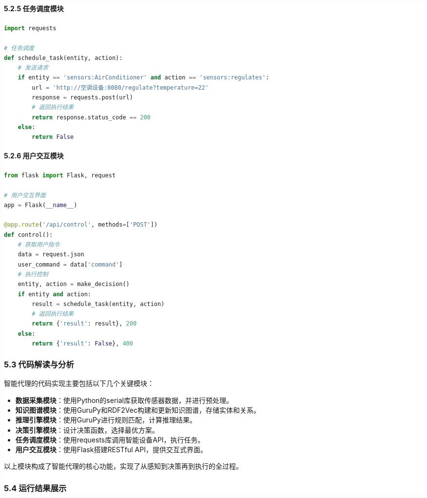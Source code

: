 #### 5.2.5 任务调度模块

```python
import requests

# 任务调度
def schedule_task(entity, action):
    # 发送请求
    if entity == 'sensors:AirConditioner' and action == 'sensors:regulates':
        url = 'http://空调设备:8080/regulate?temperature=22'
        response = requests.post(url)
        # 返回执行结果
        return response.status_code == 200
    else:
        return False
```

#### 5.2.6 用户交互模块

```python
from flask import Flask, request

# 用户交互界面
app = Flask(__name__)

@app.route('/api/control', methods=['POST'])
def control():
    # 获取用户指令
    data = request.json
    user_command = data['command']
    # 执行控制
    entity, action = make_decision()
    if entity and action:
        result = schedule_task(entity, action)
        # 返回执行结果
        return {'result': result}, 200
    else:
        return {'result': False}, 400
```

### 5.3 代码解读与分析

智能代理的代码实现主要包括以下几个关键模块：

- **数据采集模块**：使用Python的serial库获取传感器数据，并进行预处理。
- **知识图谱模块**：使用GuruPy和RDF2Vec构建和更新知识图谱，存储实体和关系。
- **推理引擎模块**：使用GuruPy进行规则匹配，计算推理结果。
- **决策引擎模块**：设计决策函数，选择最优方案。
- **任务调度模块**：使用requests库调用智能设备API，执行任务。
- **用户交互模块**：使用Flask搭建RESTful API，提供交互式界面。

以上模块构成了智能代理的核心功能，实现了从感知到决策再到执行的全过程。

### 5.4 运行结果展示
